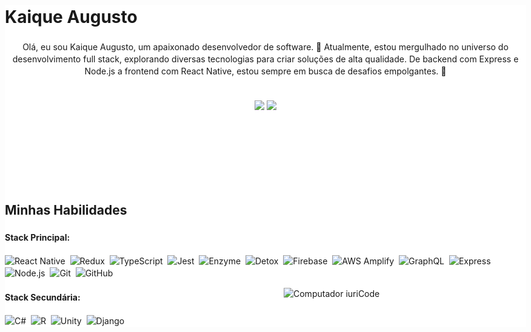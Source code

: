 # Kaique Augusto

<p align="center">Olá, eu sou Kaique Augusto, um apaixonado desenvolvedor de software. 👋 Atualmente, estou mergulhado no universo do desenvolvimento full stack, explorando diversas tecnologias para criar soluções de alta qualidade. De backend com Express e Node.js a frontend com React Native, estou sempre em busca de desafios empolgantes. 🚀</p>&nbsp;

<div align="center" style="margin-bottom:100px">
  <img width=55% align="center" src="https://github-readme-streak-stats.herokuapp.com?user=kaiqueaugusto&theme=radical&mode=weekly" />
  <img width=40% align="center" src="https://github-readme-stats-git-main-kaiqueaugusto.vercel.app/api/top-langs/?username=kaiqueaugusto&show_icons=true&theme=radical&layout=compact" />
</div>

&nbsp;
&nbsp;

## Minhas Habilidades

#### Stack Principal:

![React Native](https://img.shields.io/badge/React_Native-61DAFB?style=for-the-badge&logo=react&logoColor=white)&nbsp;
![Redux](https://img.shields.io/badge/Redux-764ABC?style=for-the-badge&logo=redux&logoColor=white)&nbsp;
![TypeScript](https://img.shields.io/badge/TypeScript-007ACC?style=for-the-badge&logo=typescript&logoColor=white)&nbsp;
![Jest](https://img.shields.io/badge/Jest-C21325?style=for-the-badge&logo=jest&logoColor=white)&nbsp;
![Enzyme](https://img.shields.io/badge/Enzyme-1D1F29?style=for-the-badge&logo=enzyme&logoColor=white)&nbsp;
![Detox](https://img.shields.io/badge/Detox-9B8ECC?style=for-the-badge&logo=detox&logoColor=white)&nbsp;
![Firebase](https://img.shields.io/badge/Firebase-FFCA28?style=for-the-badge&logo=firebase&logoColor=black)&nbsp;
![AWS Amplify](https://img.shields.io/badge/AWS_Amplify-FF9900?style=for-the-badge&logo=amazon-aws&logoColor=black)&nbsp;
![GraphQL](https://img.shields.io/badge/GraphQL-E10098?style=for-the-badge&logo=graphql&logoColor=white)&nbsp;
![Express](https://img.shields.io/badge/Express-000000?style=for-the-badge&logo=express&logoColor=white)&nbsp;
![Node.js](https://img.shields.io/badge/Node.js-339933?style=for-the-badge&logo=node.js&logoColor=white)&nbsp;
![Git](https://img.shields.io/badge/GIT-F05032?style=for-the-badge&logo=git&logoColor=white)&nbsp;
![GitHub](https://img.shields.io/badge/GitHub-181717?style=for-the-badge&logo=github&logoColor=white)&nbsp;

<img src="https://raw.githubusercontent.com/MicaelliMedeiros/micaellimedeiros/master/image/computer-illustration.png" min-width="400px" max-width="400px" width="400px" align="right" alt="Computador iuriCode">

#### Stack Secundária:

![C#](https://img.shields.io/badge/C%23-239120?style=for-the-badge&logo=c-sharp&logoColor=white)&nbsp;
![R](https://img.shields.io/badge/R-276DC3?style=for-the-badge&logo=r&logoColor=white)&nbsp;
![Unity](https://img.shields.io/badge/Unity-100000?style=for-the-badge&logo=unity&logoColor=white)&nbsp;
![Django](https://img.shields.io/badge/Django-092E20?style=for-the-badge&logo=django&logoColor=white)&nbsp;

